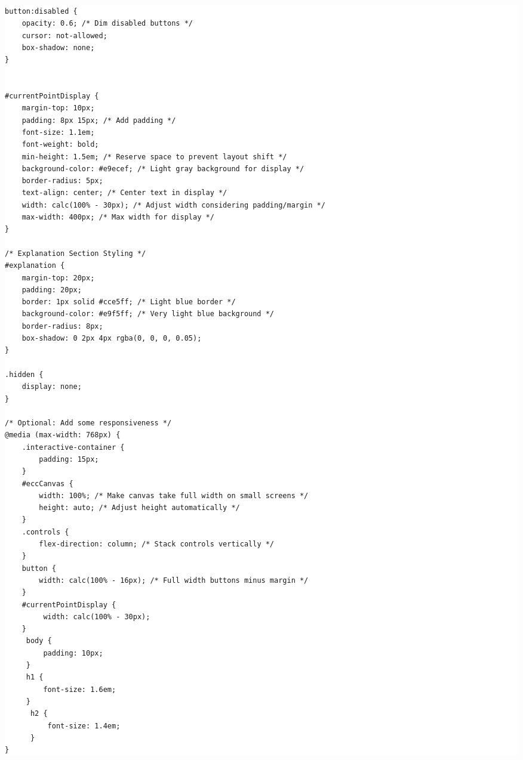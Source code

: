
    button:disabled {
        opacity: 0.6; /* Dim disabled buttons */
        cursor: not-allowed;
        box-shadow: none;
    }


    #currentPointDisplay {
        margin-top: 10px;
        padding: 8px 15px; /* Add padding */
        font-size: 1.1em;
        font-weight: bold;
        min-height: 1.5em; /* Reserve space to prevent layout shift */
        background-color: #e9ecef; /* Light gray background for display */
        border-radius: 5px;
        text-align: center; /* Center text in display */
        width: calc(100% - 30px); /* Adjust width considering padding/margin */
        max-width: 400px; /* Max width for display */
    }

    /* Explanation Section Styling */
    #explanation {
        margin-top: 20px;
        padding: 20px;
        border: 1px solid #cce5ff; /* Light blue border */
        background-color: #e9f5ff; /* Very light blue background */
        border-radius: 8px;
        box-shadow: 0 2px 4px rgba(0, 0, 0, 0.05);
    }

    .hidden {
        display: none;
    }

    /* Optional: Add some responsiveness */
    @media (max-width: 768px) {
        .interactive-container {
            padding: 15px;
        }
        #eccCanvas {
            width: 100%; /* Make canvas take full width on small screens */
            height: auto; /* Adjust height automatically */
        }
        .controls {
            flex-direction: column; /* Stack controls vertically */
        }
        button {
            width: calc(100% - 16px); /* Full width buttons minus margin */
        }
        #currentPointDisplay {
             width: calc(100% - 30px);
        }
         body {
             padding: 10px;
         }
         h1 {
             font-size: 1.6em;
         }
          h2 {
              font-size: 1.4em;
          }
    }

